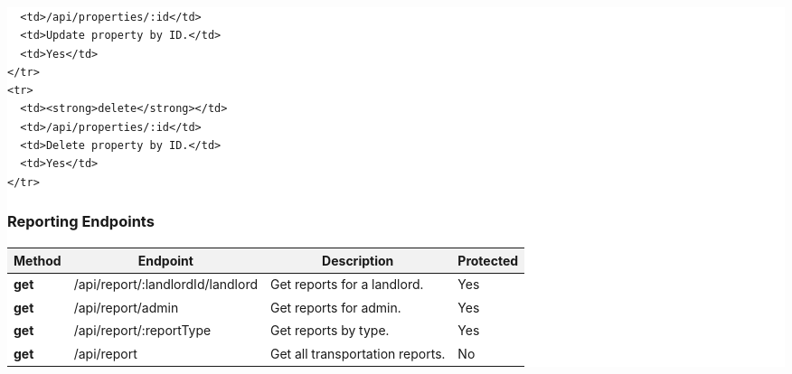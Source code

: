      <td>/api/properties/:id</td>
      <td>Update property by ID.</td>
      <td>Yes</td>
    </tr>
    <tr>
      <td><strong>delete</strong></td>
      <td>/api/properties/:id</td>
      <td>Delete property by ID.</td>
      <td>Yes</td>
    </tr>
  </tbody>
</table>

### Reporting Endpoints

<table>
  <thead>
    <tr style="background-color: #f2f2f2;">
      <th>Method</th>
      <th>Endpoint</th>
      <th>Description</th>
      <th>Protected</th>
    </tr>
  </thead>
  <tbody>
    <tr>
      <td><strong>get</strong></td>
      <td>/api/report/:landlordId/landlord</td>
      <td>Get reports for a landlord.</td>
      <td>Yes</td>
    </tr>
    <tr>
      <td><strong>get</strong></td>
      <td>/api/report/admin</td>
      <td>Get reports for admin.</td>
      <td>Yes</td>
    </tr>
    <tr>
      <td><strong>get</strong></td>
      <td>/api/report/:reportType</td>
      <td>Get reports by type.</td>
      <td>Yes</td>
    </tr>
    <tr>
      <td><strong>get</strong></td>
      <td>/api/report</td>
      <td>Get all transportation reports.</td>
      <td>No</td>
    </tr>
  </tbody>
</table>
